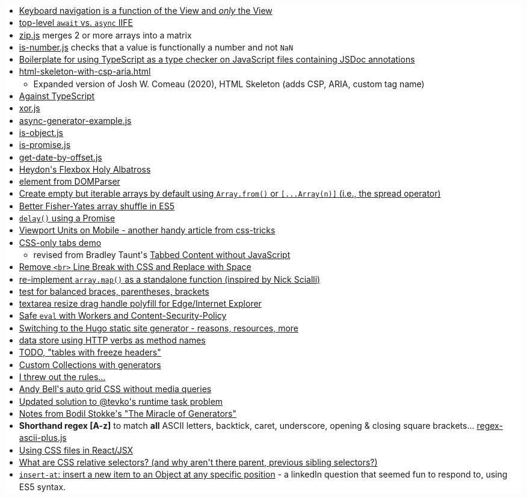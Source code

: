 + [Keyboard navigation is a function of the View and *only* the View](https://gist.github.com/28847176c8123c76100e23fd437c47d5)
+ [top-level `await` vs. `async` IIFE](https://gist.github.com/a4d71e12564c1874b3574ce1936500ea)
+ [zip.js](https://gist.github.com/372779733dac8b33005c639b7dfe2446) merges 2 or more arrays into a matrix
+ [is-number.js](https://gist.github.com/9593247d65077e687aaf39641ee576de) checks that a value is functionally a number and not `NaN`
+ [Boilerplate for using TypeScript as a type checker on JavaScript files containing JSDoc annotations](https://gist.github.com/905003b87cb05a21b89a77651e163972)
+ [html-skeleton-with-csp-aria.html](https://gist.github.com/2d035282525117b585e0d8cc2d6e0339)
  - Expanded version of Josh W. Comeau (2020), HTML Skeleton (adds CSP, ARIA, custom tag name)
+ [Against TypeScript](https://gist.github.com/a8896a2af3adf9ab0d00b9d437d91b58)
+ [xor.js](https://gist.github.com/5135495dd260cba71076cb8a8174f2ad)
+ [async-generator-example.js](https://gist.github.com/83bd9455a9daa5c561d9295a80856bde)
+ [is-object.js](https://gist.github.com/e2713a5a65cb2663a23174441610ce72)
+ [is-promise.js](https://gist.github.com/dc5c6e2d223ebc432f40c47727baaa3c)
+ [get-date-by-offset.js](https://gist.github.com/a5a30cfa056c1f80c11d93e935816f6e)
+ [Heydon's Flexbox Holy Albatross](https://gist.github.com/d6a8383b7912a1d2bfc29010d1a4494d)
+ [element from DOMParser](https://gist.github.com/b78ff72ad125f917b93c08a63094c7ba)
+ [Create empty but iterable arrays by default using `Array.from()` or `[...Array(n)]` (i.e., the spread operator)]()
+ [Better Fisher-Yates array shuffle in ES5](https://gist.github.com/3bcd809fee40132c5387c241b42164c1)
+ [`delay()` using a Promise](https://gist.github.com/b5c4ee7595dcf6f04db2fc1c656b9dd9)
+ [Viewport Units on Mobile - another handy article from css-tricks](https://gist.github.com/8c7c8dda4952316675e074e489e5f43b)
+ [CSS-only tabs demo](https://gist.github.com/c8df8ab369ace7de747887813430035e)
  - revised from Bradley Taunt's [Tabbed Content without JavaScript](https://uglyduck.ca/tabbed-content.html)
+ [Remove `<br>` Line Break with CSS and Replace with Space](https://gist.github.com/8465c6183b18110ea424224538c9910c)
+ [re-implement `array.map()` as a standalone function (inspired by Nick Scialli)](https://gist.github.com/e264263a88796199671402e7d13b08f5)
+ [test for balanced braces, parentheses, brackets](https://gist.github.com/cf3315d3824da9a53bfd36252bc3e8f2)
+ [textarea resize drag handle polyfill for Edge/Internet Explorer](https://gist.github.com/bdaa6bb621154a1366de85c139bf7b23)
+ [Safe `eval` with Workers and Content-Security-Policy](https://gist.github.com/dfkaye/da49b6c05aed48e6dfb28a2c7e87cf06)
+ [ Switching to the Hugo static site generator - reasons, resources, more](https://gist.github.com/dfkaye/e37d158895f0d4ffe9e7fe360c513253)
+ [data store using HTTP verbs as method names](https://gist.github.com/dfkaye/1dc442ec8ac7278efe9edb3568186e1f)
+ [TODO, "tables with freeze headers"](https://gist.github.com/dfkaye/9c87b7526590a372efe6786bc1237588#tables-with-freeze-headers-like-excel-aka-freeze-panes)
+ [Custom Collections with generators](https://gist.github.com/dfkaye/2efecbef8af9e2c6b512fa1ee374543e)
+ [I threw out the rules&hellip;](https://gist.github.com/dfkaye/8c71d744fb3ec66968f2753ff626ae74)
+ [Andy Bell's auto grid CSS without media queries ](https://gist.github.com/dfkaye/33f760bcc994297e45507f669cbb220a)
+ [Updated solution to @tevko's runtime task problem](https://gist.github.com/dfkaye/29e28a2a1005704e59467417432203b3)
+ [Notes from Bodil Stokke's "The Miracle of Generators"](https://gist.github.com/dfkaye/d0e1ee0448854b778cdcd089c479da70)
+ **Shorthand regex \[A-z]** to match **all** ASCII letters, backtick, caret, underscore, opening & closing square brackets&hellip; [regex-ascii-plus.js](https://gist.github.com/dfkaye/0030d9db09b541d5d84a833036ad9f11)
+ [Using CSS files in React/JSX](https://gist.github.com/dfkaye/3785a4a3a371a26e7903477426216100)
+ [What are CSS relative selectors? (and why aren't there parent, previous sibling selectors?)](https://gist.github.com/dfkaye/f5251719f50e1cdac32c287a4eca08a5)
+ [`insert-at`: insert a new item to an Object at any specific position](https://gist.github.com/dfkaye/fda0adb241db2bfa5cb6e6c85b47b11e) - a linkedIn question that seemed fun to respond to, using ES5 syntax.